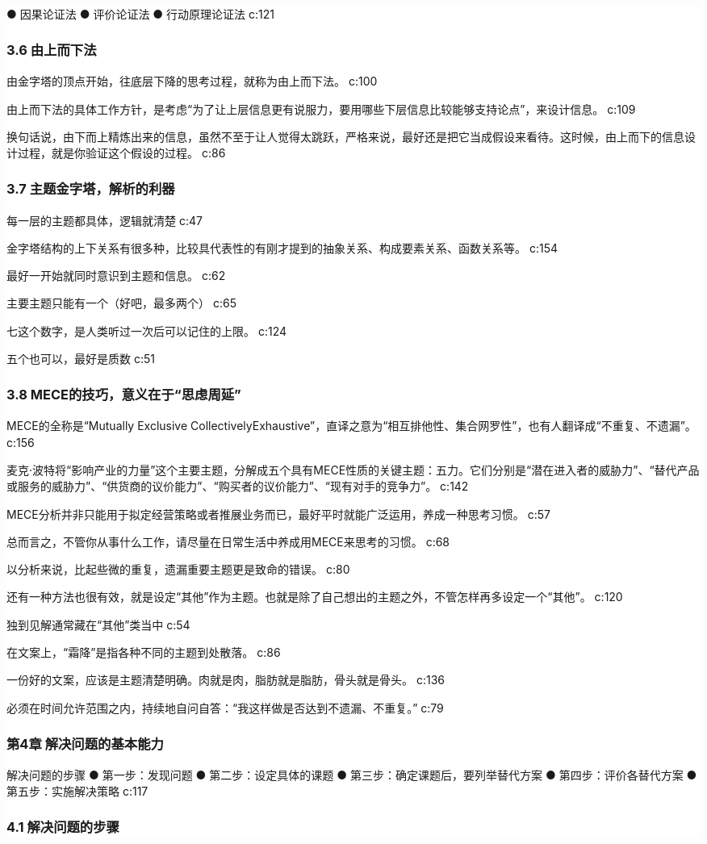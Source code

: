 ● 因果论证法
● 评价论证法
● 行动原理论证法
 c:121

### 3.6 由上而下法

由金字塔的顶点开始，往底层下降的思考过程，就称为由上而下法。 c:100

由上而下法的具体工作方针，是考虑“为了让上层信息更有说服力，要用哪些下层信息比较能够支持论点”，来设计信息。 c:109

换句话说，由下而上精炼出来的信息，虽然不至于让人觉得太跳跃，严格来说，最好还是把它当成假设来看待。这时候，由上而下的信息设计过程，就是你验证这个假设的过程。 c:86

### 3.7 主题金字塔，解析的利器

每一层的主题都具体，逻辑就清楚 c:47

金字塔结构的上下关系有很多种，比较具代表性的有刚才提到的抽象关系、构成要素关系、函数关系等。 c:154

最好一开始就同时意识到主题和信息。 c:62

主要主题只能有一个（好吧，最多两个） c:65

七这个数字，是人类听过一次后可以记住的上限。 c:124

五个也可以，最好是质数 c:51

### 3.8 MECE的技巧，意义在于“思虑周延”

MECE的全称是“Mutually Exclusive CollectivelyExhaustive”，直译之意为“相互排他性、集合网罗性”，也有人翻译成“不重复、不遗漏”。 c:156

麦克·波特将“影响产业的力量”这个主要主题，分解成五个具有MECE性质的关键主题：五力。它们分别是“潜在进入者的威胁力”、“替代产品或服务的威胁力”、“供货商的议价能力”、“购买者的议价能力”、“现有对手的竞争力”。 c:142

MECE分析并非只能用于拟定经营策略或者推展业务而已，最好平时就能广泛运用，养成一种思考习惯。 c:57

总而言之，不管你从事什么工作，请尽量在日常生活中养成用MECE来思考的习惯。 c:68

以分析来说，比起些微的重复，遗漏重要主题更是致命的错误。 c:80

还有一种方法也很有效，就是设定“其他”作为主题。也就是除了自己想出的主题之外，不管怎样再多设定一个“其他”。 c:120

独到见解通常藏在“其他”类当中 c:54

在文案上，“霜降”是指各种不同的主题到处散落。 c:86

一份好的文案，应该是主题清楚明确。肉就是肉，脂肪就是脂肪，骨头就是骨头。 c:136

必须在时间允许范围之内，持续地自问自答：“我这样做是否达到不遗漏、不重复。” c:79

### 第4章 解决问题的基本能力

解决问题的步骤
● 第一步：发现问题
● 第二步：设定具体的课题
● 第三步：确定课题后，要列举替代方案
● 第四步：评价各替代方案
● 第五步：实施解决策略 c:117

### 4.1 解决问题的步骤
